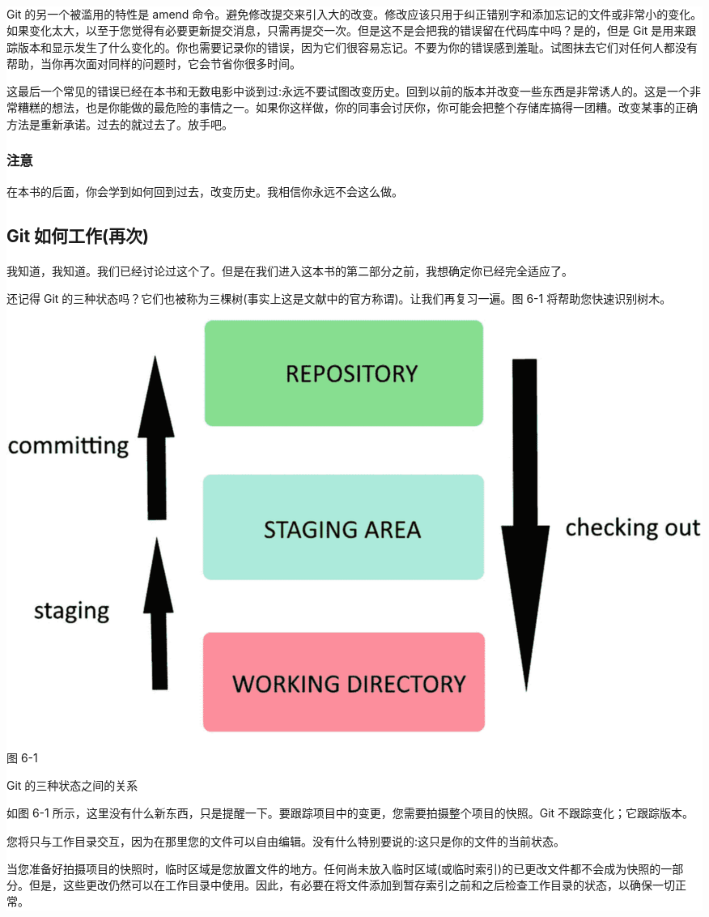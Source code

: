Git 的另一个被滥用的特性是 amend 命令。避免修改提交来引入大的改变。修改应该只用于纠正错别字和添加忘记的文件或非常小的变化。如果变化太大，以至于您觉得有必要更新提交消息，只需再提交一次。但是这不是会把我的错误留在代码库中吗？是的，但是 Git 是用来跟踪版本和显示发生了什么变化的。你也需要记录你的错误，因为它们很容易忘记。不要为你的错误感到羞耻。试图抹去它们对任何人都没有帮助，当你再次面对同样的问题时，它会节省你很多时间。

这最后一个常见的错误已经在本书和无数电影中谈到过:永远不要试图改变历史。回到以前的版本并改变一些东西是非常诱人的。这是一个非常糟糕的想法，也是你能做的最危险的事情之一。如果你这样做，你的同事会讨厌你，你可能会把整个存储库搞得一团糟。改变某事的正确方法是重新承诺。过去的就过去了。放手吧。

### 注意

在本书的后面，你会学到如何回到过去，改变历史。我相信你永远不会这么做。

## Git 如何工作(再次)

我知道，我知道。我们已经讨论过这个了。但是在我们进入这本书的第二部分之前，我想确定你已经完全适应了。

还记得 Git 的三种状态吗？它们也被称为三棵树(事实上这是文献中的官方称谓)。让我们再复习一遍。图 6-1 将帮助您快速识别树木。

![img/484631_1_En_6_Fig1_HTML.jpg](img/484631_1_En_6_Fig1_HTML.jpg)

图 6-1

Git 的三种状态之间的关系

如图 6-1 所示，这里没有什么新东西，只是提醒一下。要跟踪项目中的变更，您需要拍摄整个项目的快照。Git 不跟踪变化；它跟踪版本。

您将只与工作目录交互，因为在那里您的文件可以自由编辑。没有什么特别要说的:这只是你的文件的当前状态。

当您准备好拍摄项目的快照时，临时区域是您放置文件的地方。任何尚未放入临时区域(或临时索引)的已更改文件都不会成为快照的一部分。但是，这些更改仍然可以在工作目录中使用。因此，有必要在将文件添加到暂存索引之前和之后检查工作目录的状态，以确保一切正常。

